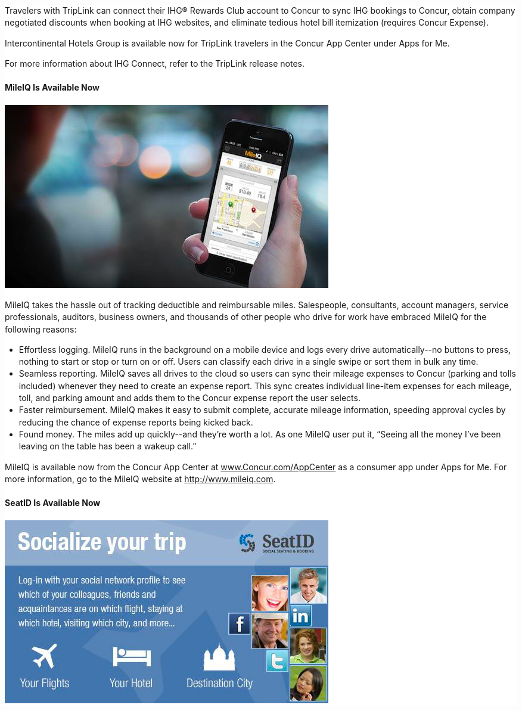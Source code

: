 Travelers with TripLink can connect their IHG® Rewards Club account to Concur to sync IHG bookings to Concur, obtain company negotiated discounts when booking at IHG websites, and eliminate tedious hotel bill itemization (requires Concur Expense).

Intercontinental Hotels Group is available now for TripLink travelers in the Concur App Center under Apps for Me.

For more information about IHG Connect, refer to the TripLink release notes.

#### MileIQ Is Available Now

![MileIQ](./2014-mileiq.jpg)

MileIQ takes the hassle out of tracking deductible and reimbursable miles. Salespeople, consultants, account managers, service professionals, auditors, business owners, and thousands of other people who drive for work have embraced MileIQ for the following reasons:

* Effortless logging. MileIQ runs in the background on a mobile device and logs every drive automatically--no buttons to press, nothing to start or stop or turn on or off. Users can classify each drive in a single swipe or sort them in bulk any time.
* Seamless reporting. MileIQ saves all drives to the cloud so users can sync their mileage expenses to Concur (parking and tolls included) whenever they need to create an expense report. This sync creates individual line-item expenses for each mileage, toll, and parking amount and adds them to the Concur expense report the user selects.
* Faster reimbursement. MileIQ makes it easy to submit complete, accurate mileage information, speeding approval cycles by reducing the chance of expense reports being kicked back.
* Found money. The miles add up quickly--and they’re worth a lot. As one MileIQ user put it, “Seeing all the money I’ve been leaving on the table has been a wakeup call.”

MileIQ is available now from the Concur App Center at www.Concur.com/AppCenter as a consumer app under Apps for Me. For more information, go to the MileIQ website at http://www.mileiq.com.

#### SeatID Is Available Now

![SeatID](./2014-seatid.jpg)
